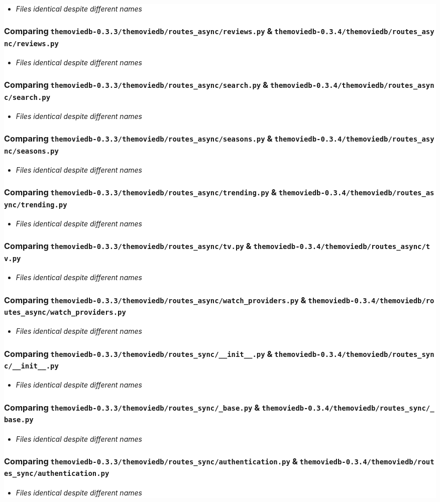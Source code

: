  * *Files identical despite different names*

### Comparing `themoviedb-0.3.3/themoviedb/routes_async/reviews.py` & `themoviedb-0.3.4/themoviedb/routes_async/reviews.py`

 * *Files identical despite different names*

### Comparing `themoviedb-0.3.3/themoviedb/routes_async/search.py` & `themoviedb-0.3.4/themoviedb/routes_async/search.py`

 * *Files identical despite different names*

### Comparing `themoviedb-0.3.3/themoviedb/routes_async/seasons.py` & `themoviedb-0.3.4/themoviedb/routes_async/seasons.py`

 * *Files identical despite different names*

### Comparing `themoviedb-0.3.3/themoviedb/routes_async/trending.py` & `themoviedb-0.3.4/themoviedb/routes_async/trending.py`

 * *Files identical despite different names*

### Comparing `themoviedb-0.3.3/themoviedb/routes_async/tv.py` & `themoviedb-0.3.4/themoviedb/routes_async/tv.py`

 * *Files identical despite different names*

### Comparing `themoviedb-0.3.3/themoviedb/routes_async/watch_providers.py` & `themoviedb-0.3.4/themoviedb/routes_async/watch_providers.py`

 * *Files identical despite different names*

### Comparing `themoviedb-0.3.3/themoviedb/routes_sync/__init__.py` & `themoviedb-0.3.4/themoviedb/routes_sync/__init__.py`

 * *Files identical despite different names*

### Comparing `themoviedb-0.3.3/themoviedb/routes_sync/_base.py` & `themoviedb-0.3.4/themoviedb/routes_sync/_base.py`

 * *Files identical despite different names*

### Comparing `themoviedb-0.3.3/themoviedb/routes_sync/authentication.py` & `themoviedb-0.3.4/themoviedb/routes_sync/authentication.py`

 * *Files identical despite different names*
